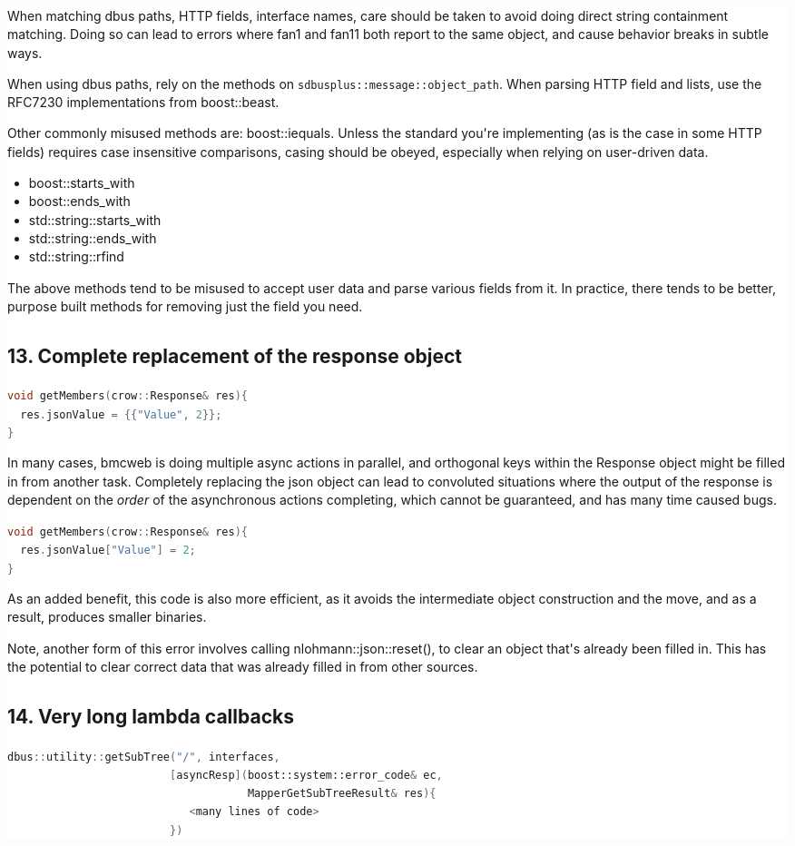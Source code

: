 When matching dbus paths, HTTP fields, interface names, care should be taken to
avoid doing direct string containment matching. Doing so can lead to errors
where fan1 and fan11 both report to the same object, and cause behavior breaks
in subtle ways.

When using dbus paths, rely on the methods on `sdbusplus::message::object_path`.
When parsing HTTP field and lists, use the RFC7230 implementations from
boost::beast.

Other commonly misused methods are: boost::iequals. Unless the standard you're
implementing (as is the case in some HTTP fields) requires case insensitive
comparisons, casing should be obeyed, especially when relying on user-driven
data.

- boost::starts_with
- boost::ends_with
- std::string::starts_with
- std::string::ends_with
- std::string::rfind

The above methods tend to be misused to accept user data and parse various
fields from it. In practice, there tends to be better, purpose built methods for
removing just the field you need.

## 13. Complete replacement of the response object

```cpp
void getMembers(crow::Response& res){
  res.jsonValue = {{"Value", 2}};
}
```

In many cases, bmcweb is doing multiple async actions in parallel, and
orthogonal keys within the Response object might be filled in from another task.
Completely replacing the json object can lead to convoluted situations where the
output of the response is dependent on the _order_ of the asynchronous actions
completing, which cannot be guaranteed, and has many time caused bugs.

```cpp
void getMembers(crow::Response& res){
  res.jsonValue["Value"] = 2;
}
```

As an added benefit, this code is also more efficient, as it avoids the
intermediate object construction and the move, and as a result, produces smaller
binaries.

Note, another form of this error involves calling nlohmann::json::reset(), to
clear an object that's already been filled in. This has the potential to clear
correct data that was already filled in from other sources.

## 14. Very long lambda callbacks

```cpp
dbus::utility::getSubTree("/", interfaces,
                         [asyncResp](boost::system::error_code& ec,
                                     MapperGetSubTreeResult& res){
                            <many lines of code>
                         })
```
